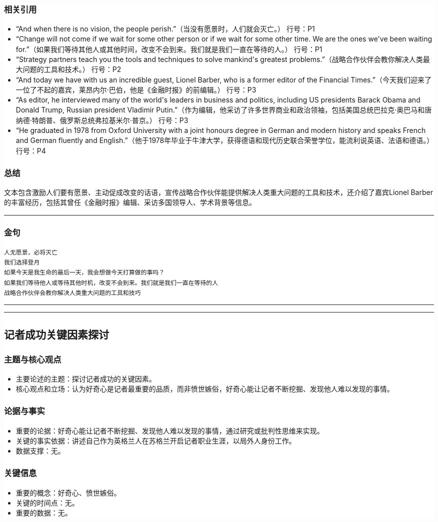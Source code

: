 ### 相关引用
- “And when there is no vision, the people perish.”（当没有愿景时，人们就会灭亡。）  行号：P1
- “Change will not come if we wait for some other person or if we wait for some other time. We are the ones we've been waiting for.”（如果我们等待其他人或其他时间，改变不会到来。我们就是我们一直在等待的人。）  行号：P1
- “Strategy partners teach you the tools and techniques to solve mankind's greatest problems.”（战略合作伙伴会教你解决人类最大问题的工具和技术。）  行号：P2
- “And today we have with us an incredible guest, Lionel Barber, who is a former editor of the Financial Times.”（今天我们迎来了一位了不起的嘉宾，莱昂内尔·巴伯，他是《金融时报》的前编辑。）  行号：P3
- “As editor, he interviewed many of the world's leaders in business and politics, including US presidents Barack Obama and Donald Trump, Russian president Vladimir Putin.”（作为编辑，他采访了许多世界商业和政治领袖，包括美国总统巴拉克·奥巴马和唐纳德·特朗普、俄罗斯总统弗拉基米尔·普京。）  行号：P3
- “He graduated in 1978 from Oxford University with a joint honours degree in German and modern history and speaks French and German fluently and English.”（他于1978年毕业于牛津大学，获得德语和现代历史联合荣誉学位，能流利说英语、法语和德语。）  行号：P4

### 总结
文本包含激励人们要有愿景、主动促成改变的话语，宣传战略合作伙伴能提供解决人类重大问题的工具和技术，还介绍了嘉宾Lionel Barber的丰富经历，包括其曾任《金融时报》编辑、采访多国领导人、学术背景等信息。 

---

### 金句
```text
人无愿景，必将灭亡
我们选择登月
如果今天是我生命的最后一天，我会想做今天打算做的事吗？
如果我们等待他人或等待其他时机，改变不会到来。我们就是我们一直在等待的人
战略合作伙伴会教你解决人类重大问题的工具和技巧
```

---


---

## 记者成功关键因素探讨

### 主题与核心观点
- 主要论述的主题：探讨记者成功的关键因素。
- 核心观点和立场：认为好奇心是记者最重要的品质，而非愤世嫉俗，好奇心能让记者不断挖掘、发现他人难以发现的事情。

### 论据与事实
- 重要的论据：好奇心能让记者不断挖掘、发现他人难以发现的事情，通过研究或批判性思维来实现。
- 关键的事实依据：讲述自己作为英格兰人在苏格兰开启记者职业生涯，以局外人身份工作。
- 数据支撑：无。

### 关键信息
- 重要的概念：好奇心、愤世嫉俗。
- 关键的时间点：无。
- 重要的数据：无。
